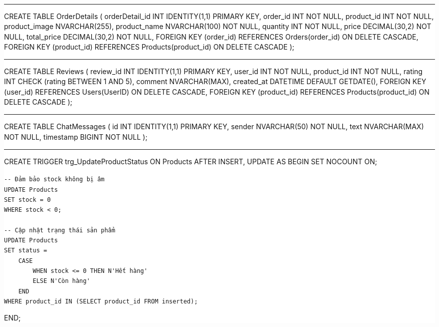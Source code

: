 -----------------------------------------------------------------------------------------
CREATE TABLE OrderDetails (
    orderDetail_id INT IDENTITY(1,1) PRIMARY KEY,
    order_id INT NOT NULL,
    product_id INT NOT NULL,
	product_image NVARCHAR(255),
	product_name NVARCHAR(100) NOT NULL,
    quantity INT NOT NULL,
    price DECIMAL(30,2) NOT NULL,
	total_price DECIMAL(30,2) NOT NULL,
    FOREIGN KEY (order_id) REFERENCES Orders(order_id) ON DELETE CASCADE,
    FOREIGN KEY (product_id) REFERENCES Products(product_id) ON DELETE CASCADE
);

-----------------------------------------------------------------------------------------
CREATE TABLE Reviews (
    review_id INT IDENTITY(1,1) PRIMARY KEY,
    user_id INT NOT NULL,
    product_id INT NOT NULL,
    rating INT CHECK (rating BETWEEN 1 AND 5),
    comment NVARCHAR(MAX),
    created_at DATETIME DEFAULT GETDATE(),
    FOREIGN KEY (user_id) REFERENCES Users(UserID) ON DELETE CASCADE,
    FOREIGN KEY (product_id) REFERENCES Products(product_id) ON DELETE CASCADE
);

-----------------------------------------------------------------------------------------
CREATE TABLE ChatMessages (
    id INT IDENTITY(1,1) PRIMARY KEY,
    sender NVARCHAR(50) NOT NULL,
    text NVARCHAR(MAX) NOT NULL,
    timestamp BIGINT NOT NULL
);

-----------------------------------------------------------------------------------------
CREATE TRIGGER trg_UpdateProductStatus
ON Products
AFTER INSERT, UPDATE
AS
BEGIN
    SET NOCOUNT ON;

    -- Đảm bảo stock không bị âm
    UPDATE Products
    SET stock = 0
    WHERE stock < 0;

    -- Cập nhật trạng thái sản phẩm
    UPDATE Products
    SET status =
        CASE
            WHEN stock <= 0 THEN N'Hết hàng'
            ELSE N'Còn hàng'
        END
    WHERE product_id IN (SELECT product_id FROM inserted);
END;
